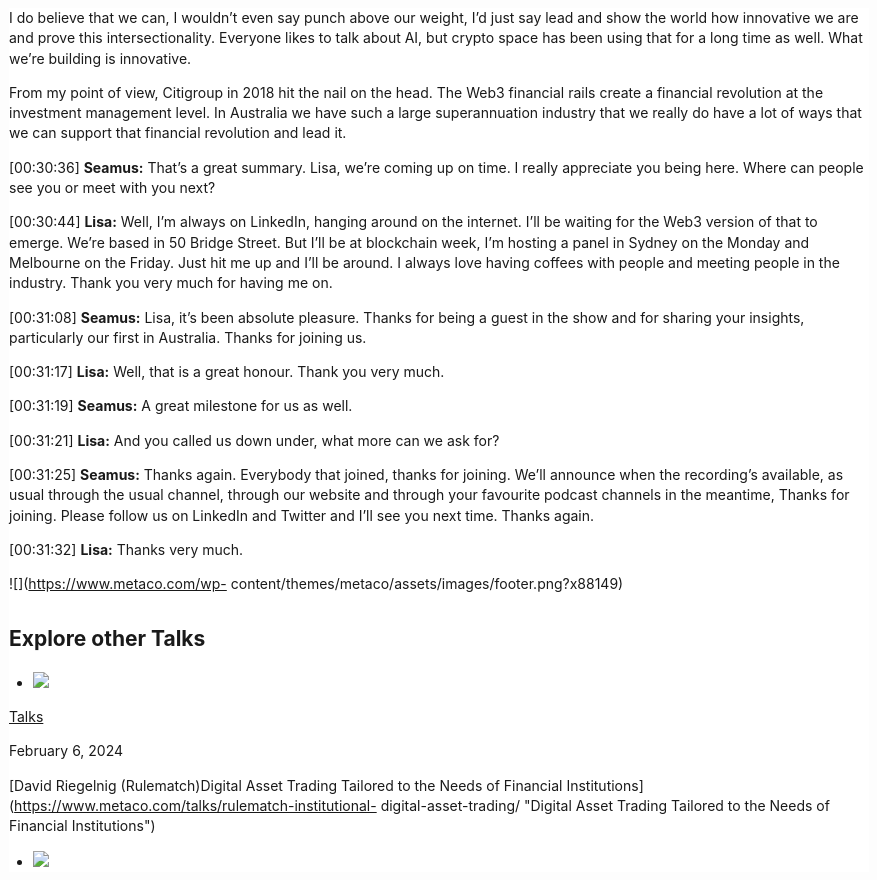 I do believe that we can, I wouldn’t even say punch above our weight, I’d just
say lead and show the world how innovative we are and prove this
intersectionality. Everyone likes to talk about AI, but crypto space has been
using that for a long time as well. What we’re building is innovative.

From my point of view, Citigroup in 2018 hit the nail on the head. The Web3
financial rails create a financial revolution at the investment management
level. In Australia we have such a large superannuation industry that we
really do have a lot of ways that we can support that financial revolution and
lead it.

[00:30:36] **Seamus:** That’s a great summary. Lisa, we’re coming up on time.
I really appreciate you being here. Where can people see you or meet with you
next?

[00:30:44] **Lisa:** Well, I’m always on LinkedIn, hanging around on the
internet. I’ll be waiting for the Web3 version of that to emerge. We’re based
in 50 Bridge Street. But I’ll be at blockchain week, I’m hosting a panel in
Sydney on the Monday and Melbourne on the Friday. Just hit me up and I’ll be
around. I always love having coffees with people and meeting people in the
industry. Thank you very much for having me on.

[00:31:08] **Seamus:** Lisa, it’s been absolute pleasure. Thanks for being a
guest in the show and for sharing your insights, particularly our first in
Australia. Thanks for joining us.

[00:31:17] **Lisa:** Well, that is a great honour. Thank you very much.

[00:31:19] **Seamus:** A great milestone for us as well.

[00:31:21] **Lisa:** And you called us down under, what more can we ask for?

[00:31:25] **Seamus:** Thanks again. Everybody that joined, thanks for
joining. We’ll announce when the recording’s available, as usual through the
usual channel, through our website and through your favourite podcast channels
in the meantime, Thanks for joining. Please follow us on LinkedIn and Twitter
and I’ll see you next time. Thanks again.

[00:31:32] **Lisa:** Thanks very much.

![](https://www.metaco.com/wp-
content/themes/metaco/assets/images/footer.png?x88149)

## **Explore** other Talks

  * ![](https://www.metaco.com/wp-content/uploads/2024/01/mt-speaker_ep-44-square-640x640.png?x88149)

[Talks](https://www.metaco.com/category/talks/)

February 6, 2024

[David Riegelnig (Rulematch)Digital Asset Trading Tailored to the Needs of
Financial Institutions](https://www.metaco.com/talks/rulematch-institutional-
digital-asset-trading/ "Digital Asset Trading Tailored to the Needs of
Financial Institutions")

  * ![](https://www.metaco.com/wp-content/uploads/2023/12/mt-speaker_ep-43-square_dark-blue-640x640.png?x88149)
